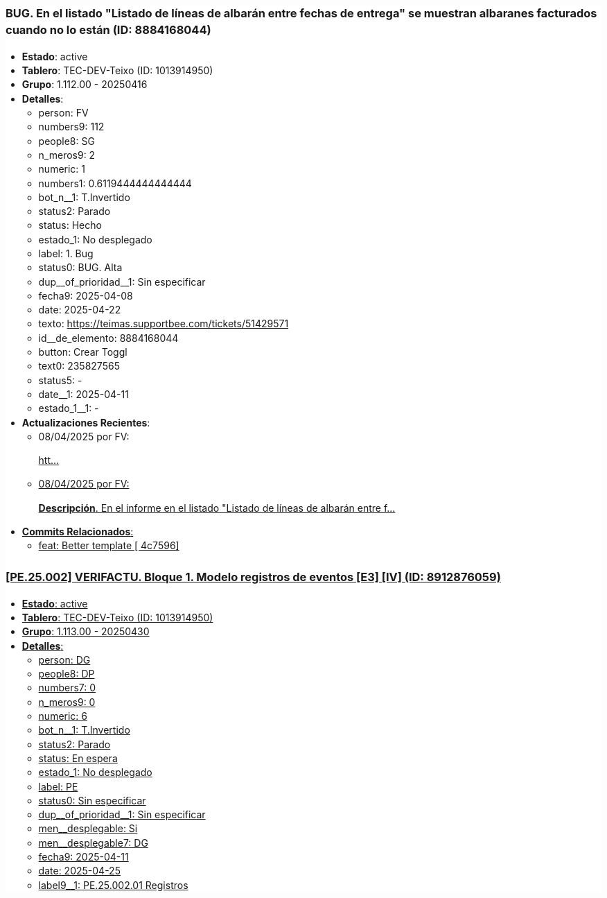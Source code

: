 ### BUG. En el listado "Listado de líneas de albarán entre fechas de entrega" se muestran albaranes facturados cuando no lo están (ID: 8884168044)

- **Estado**: active
- **Tablero**: TEC-DEV-Teixo (ID: 1013914950)
- **Grupo**: 1.112.00 - 20250416
- **Detalles**:
  - person: FV
  - numbers9: 112
  - people8: SG
  - n_meros9: 2
  - numeric: 1
  - numbers1: 0.6119444444444444
  - bot_n__1: T.Invertido
  - status2: Parado
  - status: Hecho
  - estado_1: No desplegado
  - label: 1. Bug
  - status0: BUG. Alta
  - dup__of_prioridad__1: Sin especificar
  - fecha9: 2025-04-08
  - date: 2025-04-22
  - texto: https://teimas.supportbee.com/tickets/51429571
  - id__de_elemento: 8884168044
  - button: Crear Toggl
  - text0: 235827565
  - status5: -
  - date__1: 2025-04-11
  - estado_1__1: -
- **Actualizaciones Recientes**:
  - 08/04/2025 por FV: <p><a href="https://gerrit.teimas.com/c/teixo/+/27202" target="_blank" rel="noopener noreferrer">htt...
  - 08/04/2025 por FV: <p>﻿<strong>Descripción</strong>. En el informe e﻿n el listado "Listado de líneas de albarán entre f...
- **Commits Relacionados**:
  - feat: Better template [
4c7596]

### [PE.25.002] VERIFACTU. Bloque 1. Modelo registros de eventos [E3] [IV] (ID: 8912876059)

- **Estado**: active
- **Tablero**: TEC-DEV-Teixo (ID: 1013914950)
- **Grupo**: 1.113.00 - 20250430
- **Detalles**:
  - person: DG
  - people8: DP
  - numbers7: 0
  - n_meros9: 0
  - numeric: 6
  - bot_n__1: T.Invertido
  - status2: Parado
  - status: En espera
  - estado_1: No desplegado
  - label: PE
  - status0: Sin especificar
  - dup__of_prioridad__1: Sin especificar
  - men__desplegable: Si
  - men__desplegable7: DG
  - fecha9: 2025-04-11
  - date: 2025-04-25
  - label9__1: PE.25.002.01 Registros